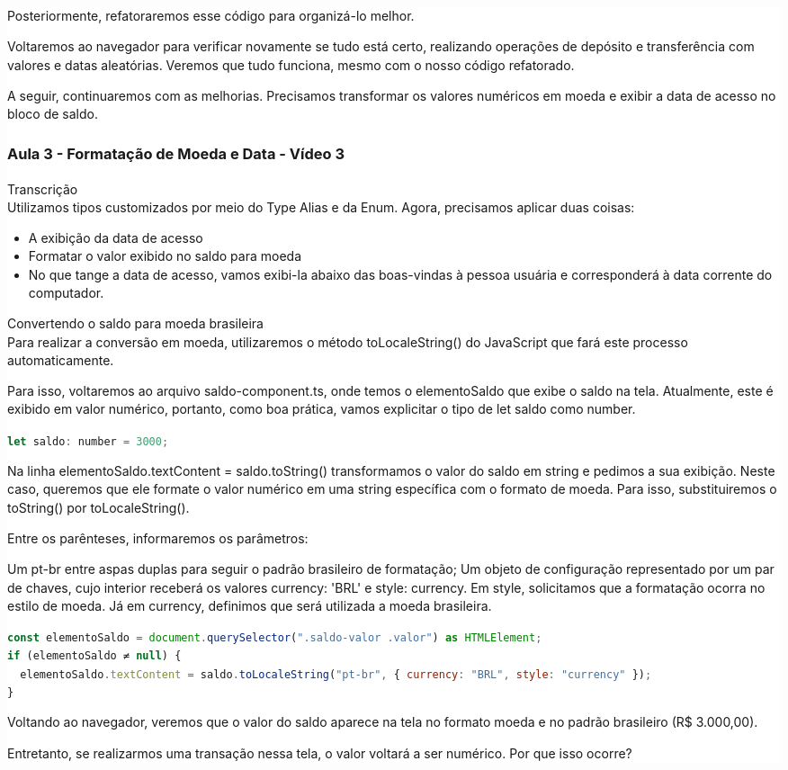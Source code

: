 Posteriormente, refatoraremos esse código para organizá-lo melhor.

Voltaremos ao navegador para verificar novamente se tudo está certo, realizando operações de depósito e transferência com valores e datas aleatórias. Veremos que tudo funciona, mesmo com o nosso código refatorado.

A seguir, continuaremos com as melhorias. Precisamos transformar os valores numéricos em moeda e exibir a data de acesso no bloco de saldo.

### Aula 3 - Formatação de Moeda e Data - Vídeo 3

Transcrição  
Utilizamos tipos customizados por meio do Type Alias e da Enum. Agora, precisamos aplicar duas coisas:

- A exibição da data de acesso
- Formatar o valor exibido no saldo para moeda
- No que tange a data de acesso, vamos exibi-la abaixo das boas-vindas à pessoa usuária e corresponderá à data corrente do computador.

Convertendo o saldo para moeda brasileira  
Para realizar a conversão em moeda, utilizaremos o método toLocaleString() do JavaScript que fará este processo automaticamente.

Para isso, voltaremos ao arquivo saldo-component.ts, onde temos o elementoSaldo que exibe o saldo na tela. Atualmente, este é exibido em valor numérico, portanto, como boa prática, vamos explicitar o tipo de let saldo como number.

```JavaScript
let saldo: number = 3000;
```

Na linha elementoSaldo.textContent = saldo.toString() transformamos o valor do saldo em string e pedimos a sua exibição. Neste caso, queremos que ele formate o valor numérico em uma string específica com o formato de moeda. Para isso, substituiremos o toString() por toLocaleString().

Entre os parênteses, informaremos os parâmetros:

Um pt-br entre aspas duplas para seguir o padrão brasileiro de formatação;
Um objeto de configuração representado por um par de chaves, cujo interior receberá os valores currency: 'BRL' e style: currency.
Em style, solicitamos que a formatação ocorra no estilo de moeda. Já em currency, definimos que será utilizada a moeda brasileira.

```JavaScript
const elementoSaldo = document.querySelector(".saldo-valor .valor") as HTMLElement;
if (elementoSaldo ≠ null) {
  elementoSaldo.textContent = saldo.toLocaleString("pt-br", { currency: "BRL", style: "currency" });
}
```

Voltando ao navegador, veremos que o valor do saldo aparece na tela no formato moeda e no padrão brasileiro (R$ 3.000,00).

Entretanto, se realizarmos uma transação nessa tela, o valor voltará a ser numérico. Por que isso ocorre?
